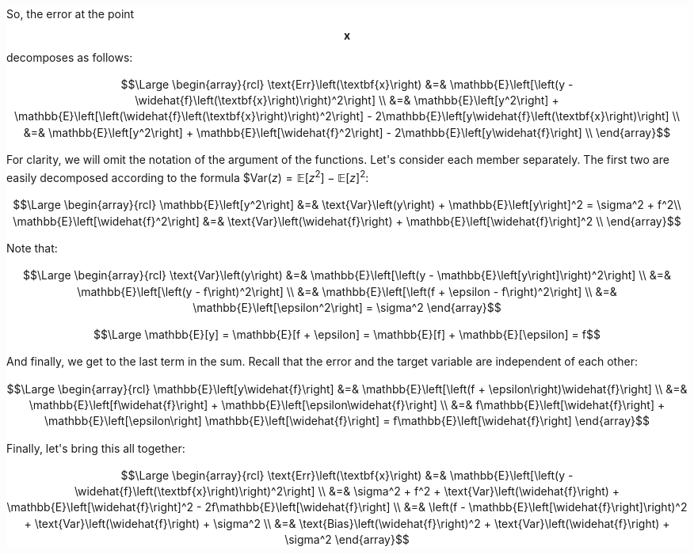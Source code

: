 So, the error at the point $$\textbf{x}$$ decomposes as follows:

$$\Large \begin{array}{rcl} 
\text{Err}\left(\textbf{x}\right) &=& \mathbb{E}\left[\left(y - \widehat{f}\left(\textbf{x}\right)\right)^2\right] \\
&=& \mathbb{E}\left[y^2\right] + \mathbb{E}\left[\left(\widehat{f}\left(\textbf{x}\right)\right)^2\right] - 2\mathbb{E}\left[y\widehat{f}\left(\textbf{x}\right)\right] \\
&=& \mathbb{E}\left[y^2\right] + \mathbb{E}\left[\widehat{f}^2\right] - 2\mathbb{E}\left[y\widehat{f}\right] \\
\end{array}$$

For clarity, we will omit the notation of the argument of the functions. Let's consider each member separately. The first two are easily decomposed according to the formula $$\text{Var}\left(z\right) = \mathbb{E}\left[z^2\right] - \mathbb{E}\left[z\right]^2$:

$$\Large \begin{array}{rcl} 
\mathbb{E}\left[y^2\right] &=& \text{Var}\left(y\right) + \mathbb{E}\left[y\right]^2 = \sigma^2 + f^2\\
\mathbb{E}\left[\widehat{f}^2\right] &=& \text{Var}\left(\widehat{f}\right) + \mathbb{E}\left[\widehat{f}\right]^2 \\
\end{array}$$

Note that:

$$\Large \begin{array}{rcl} 
\text{Var}\left(y\right) &=& \mathbb{E}\left[\left(y - \mathbb{E}\left[y\right]\right)^2\right] \\
&=& \mathbb{E}\left[\left(y - f\right)^2\right] \\
&=& \mathbb{E}\left[\left(f + \epsilon - f\right)^2\right] \\
&=& \mathbb{E}\left[\epsilon^2\right] = \sigma^2
\end{array}$$

$$\Large \mathbb{E}[y] = \mathbb{E}[f + \epsilon] = \mathbb{E}[f] + \mathbb{E}[\epsilon] = f$$

And finally, we get to the last term in the sum. Recall that the error and the target variable are independent of each other:

$$\Large \begin{array}{rcl} 
\mathbb{E}\left[y\widehat{f}\right] &=& \mathbb{E}\left[\left(f + \epsilon\right)\widehat{f}\right] \\
&=& \mathbb{E}\left[f\widehat{f}\right] + \mathbb{E}\left[\epsilon\widehat{f}\right] \\
&=& f\mathbb{E}\left[\widehat{f}\right] + \mathbb{E}\left[\epsilon\right] \mathbb{E}\left[\widehat{f}\right]  = f\mathbb{E}\left[\widehat{f}\right]
\end{array}$$

Finally, let's bring this all together:

$$\Large \begin{array}{rcl} 
\text{Err}\left(\textbf{x}\right) &=& \mathbb{E}\left[\left(y - \widehat{f}\left(\textbf{x}\right)\right)^2\right] \\
&=& \sigma^2 + f^2 + \text{Var}\left(\widehat{f}\right) + \mathbb{E}\left[\widehat{f}\right]^2 - 2f\mathbb{E}\left[\widehat{f}\right] \\
&=& \left(f - \mathbb{E}\left[\widehat{f}\right]\right)^2 + \text{Var}\left(\widehat{f}\right) + \sigma^2 \\
&=& \text{Bias}\left(\widehat{f}\right)^2 + \text{Var}\left(\widehat{f}\right) + \sigma^2
\end{array}$$
